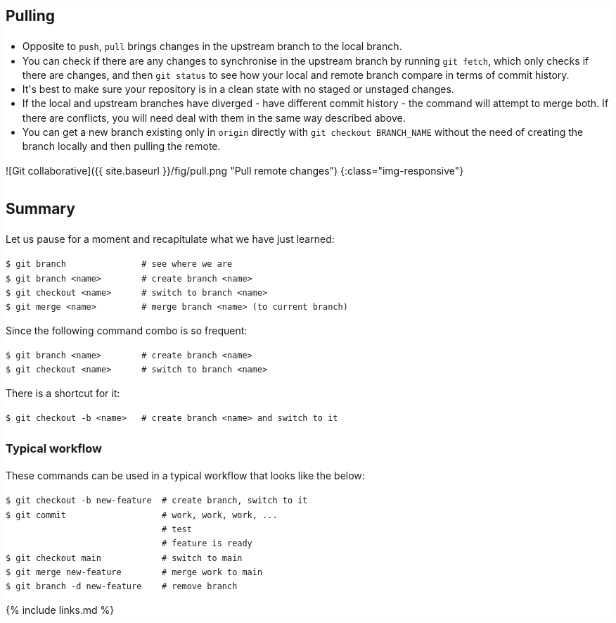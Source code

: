 ## Pulling

- Opposite to `push`, `pull` brings changes in the upstream branch to the local
 branch.
- You can check if there are any changes to synchronise in the upstream
 branch by running `git fetch`, which only checks if there are changes, and then
`git status` to see how your local and remote branch compare in terms of commit history.
- It's best to make sure your repository is in a clean state with no staged or
  unstaged changes.
- If the local and upstream branches have diverged - have different
 commit history - the command will attempt to merge both. If there are conflicts, you
 will need deal with them in the same way described above.
- You can get a new branch existing only in `origin` directly with `git checkout
  BRANCH_NAME` without the need of creating the branch locally and then pulling the
  remote.  

![Git collaborative]({{ site.baseurl }}/fig/pull.png "Pull remote changes")
{:class="img-responsive"}

## Summary

Let us pause for a moment and recapitulate what we have just learned:

```shell
$ git branch               # see where we are
$ git branch <name>        # create branch <name>
$ git checkout <name>      # switch to branch <name>
$ git merge <name>         # merge branch <name> (to current branch)
```

Since the following command combo is so frequent:

```shell
$ git branch <name>        # create branch <name>
$ git checkout <name>      # switch to branch <name>
```

There is a shortcut for it:

```shell
$ git checkout -b <name>   # create branch <name> and switch to it
```

### Typical workflow

These commands can be used in a typical workflow that looks like the below:
```shell
$ git checkout -b new-feature  # create branch, switch to it
$ git commit                   # work, work, work, ...
                               # test
                               # feature is ready
$ git checkout main            # switch to main
$ git merge new-feature        # merge work to main
$ git branch -d new-feature    # remove branch
```

{% include links.md %}
